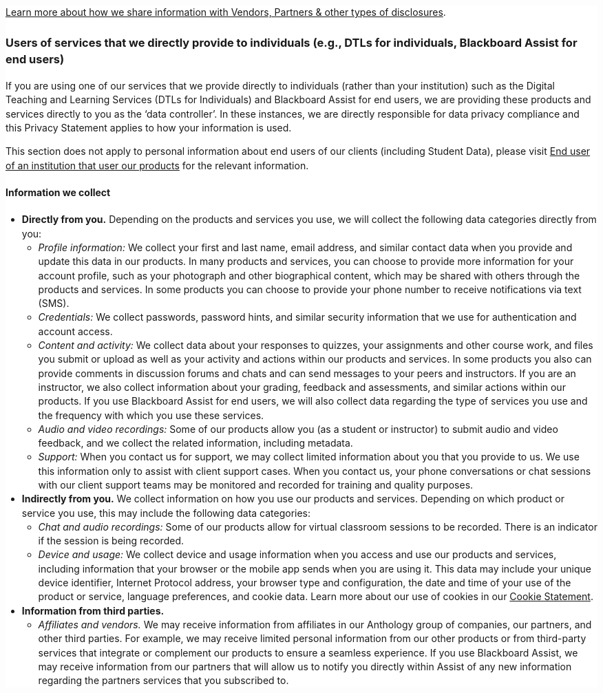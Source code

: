 [Learn more about how we share information with Vendors, Partners & other types of disclosures](#vendors).

### Users of services that we directly provide to individuals (e.g., DTLs for individuals, Blackboard Assist for end users)

If you are using one of our services that we provide directly to individuals (rather than your institution) such as the Digital Teaching and Learning Services (DTLs for Individuals) and Blackboard Assist for end users, we are providing these products and services directly to you as the ‘data controller’. In these instances, we are directly responsible for data privacy compliance and this Privacy Statement applies to how your information is used.

This section does not apply to personal information about end users of our clients (including Student Data), please visit [End user of an institution that user our products](#enduser) for the relevant information.

#### Information we collect

* **Directly from you.** Depending on the products and services you use, we will collect the following data categories directly from you:
    * _Profile information:_ We collect your first and last name, email address, and similar contact data when you provide and update this data in our products. In many products and services, you can choose to provide more information for your account profile, such as your photograph and other biographical content, which may be shared with others through the products and services. In some products you can choose to provide your phone number to receive notifications via text (SMS).
    * _Credentials:_ We collect passwords, password hints, and similar security information that we use for authentication and account access.
    * _Content and activity:_ We collect data about your responses to quizzes, your assignments and other course work, and files you submit or upload as well as your activity and actions within our products and services. In some products you also can provide comments in discussion forums and chats and can send messages to your peers and instructors. If you are an instructor, we also collect information about your grading, feedback and assessments, and similar actions within our products. If you use Blackboard Assist for end users, we will also collect data regarding the type of services you use and the frequency with which you use these services.
    * _Audio and video recordings:_ Some of our products allow you (as a student or instructor) to submit audio and video feedback, and we collect the related information, including metadata.
    * _Support:_ When you contact us for support, we may collect limited information about you that you provide to us. We use this information only to assist with client support cases. When you contact us, your phone conversations or chat sessions with our client support teams may be monitored and recorded for training and quality purposes.
* **Indirectly from you.** We collect information on how you use our products and services. Depending on which product or service you use, this may include the following data categories:
    * _Chat and audio recordings:_ Some of our products allow for virtual classroom sessions to be recorded. There is an indicator if the session is being recorded.
    * _Device and usage:_ We collect device and usage information when you access and use our products and services, including information that your browser or the mobile app sends when you are using it. This data may include your unique device identifier, Internet Protocol address, your browser type and configuration, the date and time of your use of the product or service, language preferences, and cookie data. Learn more about our use of cookies in our [Cookie Statement](https://www.anthology.com/trust-center/cookie-statement).
* **Information from third parties.**
    * _Affiliates and vendors._ We may receive information from affiliates in our Anthology group of companies, our partners, and other third parties. For example, we may receive limited personal information from our other products or from third-party services that integrate or complement our products to ensure a seamless experience. If you use Blackboard Assist, we may receive information from our partners that will allow us to notify you directly within Assist of any new information regarding the partners services that you subscribed to.